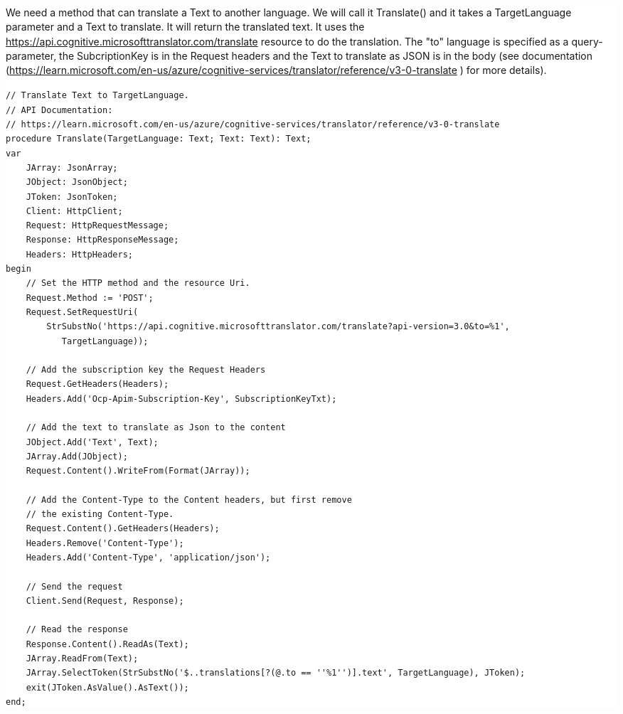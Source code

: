 We need a method that can translate a Text to another language. We will
call it Translate() and it takes a TargetLanguage parameter and a Text
to translate. It will return the translated text. It uses the
<https://api.cognitive.microsofttranslator.com/translate> resource to do
the translation. The "to" language is specified as a query-parameter,
the SubcriptionKey is in the Request headers and the Text to translate
as JSON is in the body (see documentation
(<https://learn.microsoft.com/en-us/azure/cognitive-services/translator/reference/v3-0-translate>
) for more details).


    // Translate Text to TargetLanguage.
    // API Documentation: 
    // https://learn.microsoft.com/en-us/azure/cognitive-services/translator/reference/v3-0-translate
    procedure Translate(TargetLanguage: Text; Text: Text): Text;
    var
        JArray: JsonArray;
        JObject: JsonObject;
        JToken: JsonToken;
        Client: HttpClient;
        Request: HttpRequestMessage;
        Response: HttpResponseMessage;
        Headers: HttpHeaders;
    begin
        // Set the HTTP method and the resource Uri.
        Request.Method := 'POST';
        Request.SetRequestUri(
            StrSubstNo('https://api.cognitive.microsofttranslator.com/translate?api-version=3.0&to=%1', 
               TargetLanguage));

        // Add the subscription key the Request Headers
        Request.GetHeaders(Headers);
        Headers.Add('Ocp-Apim-Subscription-Key', SubscriptionKeyTxt);

        // Add the text to translate as Json to the content
        JObject.Add('Text', Text);
        JArray.Add(JObject);
        Request.Content().WriteFrom(Format(JArray));

        // Add the Content-Type to the Content headers, but first remove
        // the existing Content-Type.
        Request.Content().GetHeaders(Headers);
        Headers.Remove('Content-Type');
        Headers.Add('Content-Type', 'application/json');

        // Send the request
        Client.Send(Request, Response);

        // Read the response
        Response.Content().ReadAs(Text);
        JArray.ReadFrom(Text);
        JArray.SelectToken(StrSubstNo('$..translations[?(@.to == ''%1'')].text', TargetLanguage), JToken);
        exit(JToken.AsValue().AsText());
    end;
